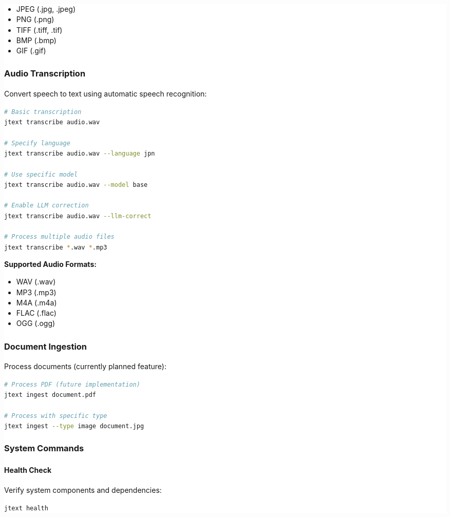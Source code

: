 - JPEG (.jpg, .jpeg)
- PNG (.png)
- TIFF (.tiff, .tif)
- BMP (.bmp)
- GIF (.gif)

### Audio Transcription

Convert speech to text using automatic speech recognition:

```bash
# Basic transcription
jtext transcribe audio.wav

# Specify language
jtext transcribe audio.wav --language jpn

# Use specific model
jtext transcribe audio.wav --model base

# Enable LLM correction
jtext transcribe audio.wav --llm-correct

# Process multiple audio files
jtext transcribe *.wav *.mp3
```

**Supported Audio Formats:**

- WAV (.wav)
- MP3 (.mp3)
- M4A (.m4a)
- FLAC (.flac)
- OGG (.ogg)

### Document Ingestion

Process documents (currently planned feature):

```bash
# Process PDF (future implementation)
jtext ingest document.pdf

# Process with specific type
jtext ingest --type image document.jpg
```

### System Commands

#### Health Check

Verify system components and dependencies:

```bash
jtext health
```
